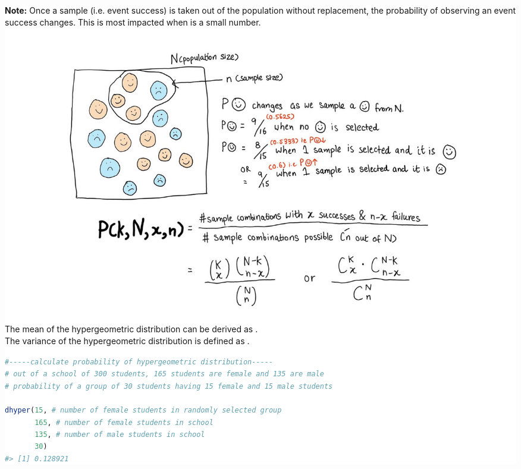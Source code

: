 **Note:** Once a sample (i.e. event success) is taken out of the
population without replacement, the probability of observing an event
success changes. This is most impacted when
![N](https://latex.codecogs.com/png.latex?N "N") is a small number.

<img src="../../02_figures/2020-09-22_hypergeometric-distribution.jpg" width="80%" style="display: block; margin: auto;" />

The mean of the hypergeometric distribution can be derived as ![E(X) =
n\\times
\\frac{k}{N}](https://latex.codecogs.com/png.latex?E%28X%29%20%3D%20n%5Ctimes%20%5Cfrac%7Bk%7D%7BN%7D
"E(X) = n\\times \\frac{k}{N}").  
The variance of the hypergeometric distribution is defined as ![Var(X) =
n\\times \\frac{k}{N}\\times \\frac{N-n}{N}\\times
\\frac{N-k}{N-1}](https://latex.codecogs.com/png.latex?Var%28X%29%20%3D%20n%5Ctimes%20%5Cfrac%7Bk%7D%7BN%7D%5Ctimes%20%5Cfrac%7BN-n%7D%7BN%7D%5Ctimes%20%5Cfrac%7BN-k%7D%7BN-1%7D
"Var(X) = n\\times \\frac{k}{N}\\times \\frac{N-n}{N}\\times \\frac{N-k}{N-1}").

``` r
#-----calculate probability of hypergeometric distribution-----    
# out of a school of 300 students, 165 students are female and 135 are male
# probability of a group of 30 students having 15 female and 15 male students

dhyper(15, # number of female students in randomly selected group
       165, # number of female students in school
       135, # number of male students in school 
       30)  
#> [1] 0.128921    
```
